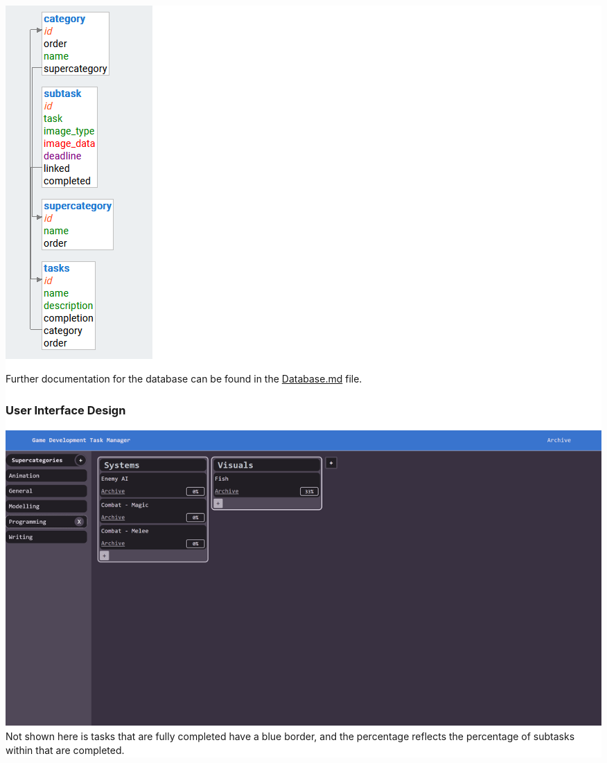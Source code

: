 ![production schema](images/productionSchema.png)

Further documentation for the database can be found in the [Database.md](database/Database.md) file.


### User Interface Design

![](images/Main.png)
Not shown here is tasks that are fully completed have a blue border, and the percentage reflects the percentage of subtasks within that are completed.
